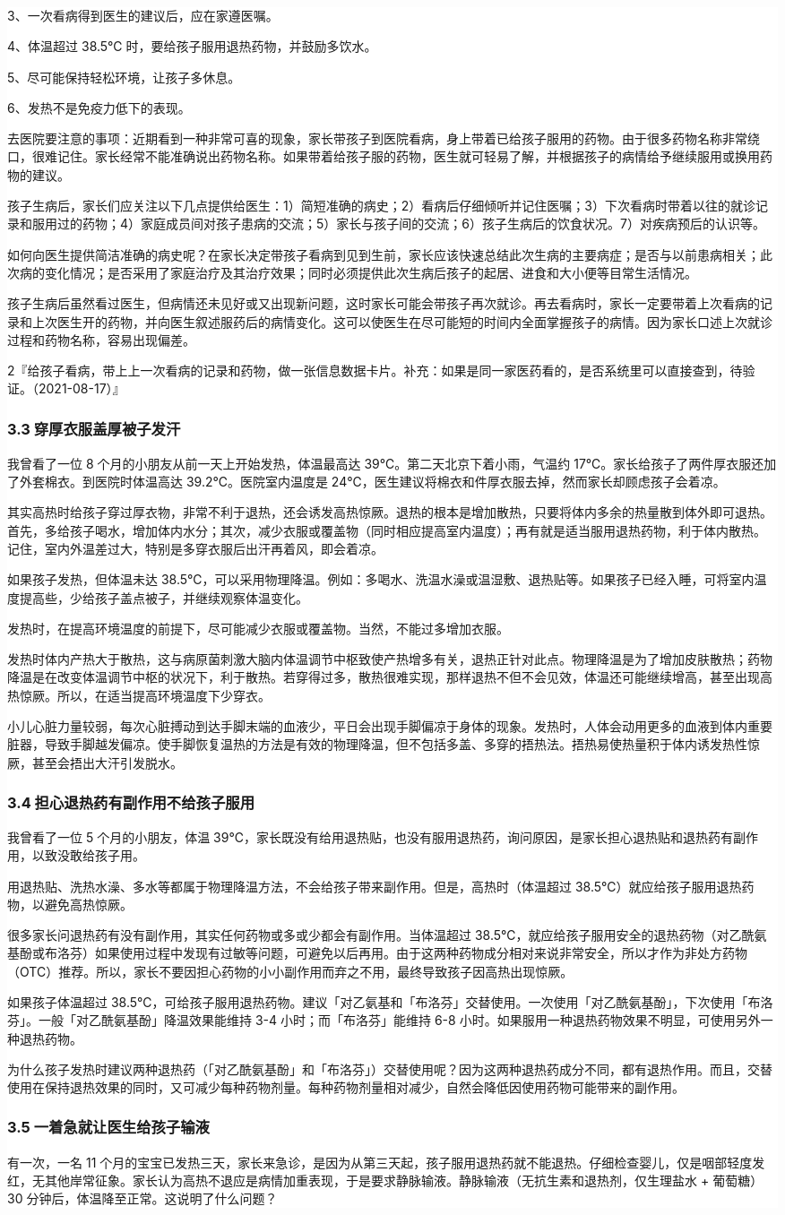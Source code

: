 3、一次看病得到医生的建议后，应在家遵医嘱。

4、体温超过 38.5℃ 时，要给孩子服用退热药物，并鼓励多饮水。

5、尽可能保持轻松环境，让孩子多休息。

6、发热不是免疫力低下的表现。

去医院要注意的事项：近期看到一种非常可喜的现象，家长带孩子到医院看病，身上带着已给孩子服用的药物。由于很多药物名称非常绕口，很难记住。家长经常不能准确说出药物名称。如果带着给孩子服的药物，医生就可轻易了解，并根据孩子的病情给予继续服用或换用药物的建议。

孩子生病后，家长们应关注以下几点提供给医生：1）简短准确的病史；2）看病后仔细倾听并记住医嘱；3）下次看病时带着以往的就诊记录和服用过的药物；4）家庭成员间对孩子患病的交流；5）家长与孩子间的交流；6）孩子生病后的饮食状况。7）对疾病预后的认识等。

如何向医生提供简洁准确的病史呢？在家长决定带孩子看病到见到生前，家长应该快速总结此次生病的主要病症；是否与以前患病相关；此次病的变化情况；是否采用了家庭治疗及其治疗效果；同时必须提供此次生病后孩子的起居、进食和大小便等目常生活情况。

孩子生病后虽然看过医生，但病情还未见好或又出现新问题，这时家长可能会带孩子再次就诊。再去看病时，家长一定要带着上次看病的记录和上次医生开的药物，并向医生叙述服药后的病情变化。这可以使医生在尽可能短的时间内全面掌握孩子的病情。因为家长口述上次就诊过程和药物名称，容易出现偏差。

2『给孩子看病，带上上一次看病的记录和药物，做一张信息数据卡片。补充：如果是同一家医药看的，是否系统里可以直接查到，待验证。（2021-08-17）』

### 3.3 穿厚衣服盖厚被子发汗

我曾看了一位 8 个月的小朋友从前一天上开始发热，体温最高达 39℃。第二天北京下着小雨，气温约 17℃。家长给孩子了两件厚衣服还加了外套棉衣。到医院时体温高达 39.2℃。医院室内温度是 24℃，医生建议将棉衣和件厚衣服去掉，然而家长却顾虑孩子会着凉。

其实高热时给孩子穿过厚衣物，非常不利于退热，还会诱发高热惊厥。退热的根本是增加散热，只要将体内多余的热量散到体外即可退热。首先，多给孩子喝水，增加体内水分；其次，减少衣服或覆盖物（同时相应提高室内温度）；再有就是适当服用退热药物，利于体内散热。记住，室内外温差过大，特别是多穿衣服后出汗再着风，即会着凉。

如果孩子发热，但体温未达 38.5℃，可以采用物理降温。例如：多喝水、洗温水澡或温湿敷、退热贴等。如果孩子已经入睡，可将室内温度提高些，少给孩子盖点被子，并继续观察体温变化。

发热时，在提高环境温度的前提下，尽可能减少衣服或覆盖物。当然，不能过多增加衣服。

发热时体内产热大于散热，这与病原菌刺激大脑内体温调节中枢致使产热增多有关，退热正针对此点。物理降温是为了增加皮肤散热；药物降温是在改变体温调节中枢的状况下，利于散热。若穿得过多，散热很难实现，那样退热不但不会见效，体温还可能继续增高，甚至出现高热惊厥。所以，在适当提高环境温度下少穿衣。

小儿心脏力量较弱，每次心脏搏动到达手脚末端的血液少，平日会出现手脚偏凉于身体的现象。发热时，人体会动用更多的血液到体内重要脏器，导致手脚越发偏凉。使手脚恢复温热的方法是有效的物理降温，但不包括多盖、多穿的捂热法。捂热易使热量积于体内诱发热性惊厥，甚至会捂出大汗引发脱水。

### 3.4 担心退热药有副作用不给孩子服用

我曾看了一位 5 个月的小朋友，体温 39℃，家长既没有给用退热贴，也没有服用退热药，询问原因，是家长担心退热贴和退热药有副作用，以致没敢给孩子用。

用退热贴、洗热水澡、多水等都属于物理降温方法，不会给孩子带来副作用。但是，高热时（体温超过 38.5℃）就应给孩子服用退热药物，以避免高热惊厥。

很多家长问退热药有没有副作用，其实任何药物或多或少都会有副作用。当体温超过 38.5℃，就应给孩子服用安全的退热药物（对乙酰氨基酚或布洛芬）如果使用过程中发现有过敏等问题，可避免以后再用。由于这两种药物成分相对来说非常安全，所以才作为非处方药物（OTC）推荐。所以，家长不要因担心药物的小小副作用而弃之不用，最终导致孩子因高热出现惊厥。

如果孩子体温超过 38.5℃，可给孩子服用退热药物。建议「对乙氨基和「布洛芬」交替使用。一次使用「对乙酰氨基酚」，下次使用「布洛芬」。一般「对乙酰氨基酚」降温效果能维持 3-4 小时；而「布洛芬」能维持 6-8 小时。如果服用一种退热药物效果不明显，可使用另外一种退热药物。

为什么孩子发热时建议两种退热药（「对乙酰氨基酚」和「布洛芬」）交替使用呢？因为这两种退热药成分不同，都有退热作用。而且，交替使用在保持退热效果的同时，又可减少每种药物剂量。每种药物剂量相对减少，自然会降低因使用药物可能带来的副作用。

### 3.5 一着急就让医生给孩子输液

有一次，一名 11 个月的宝宝已发热三天，家长来急诊，是因为从第三天起，孩子服用退热药就不能退热。仔细检查婴儿，仅是咽部轻度发红，无其他岸常征象。家长认为高热不退应是病情加重表现，于是要求静脉输液。静脉输液（无抗生素和退热剂，仅生理盐水 + 葡萄糖）30 分钟后，体温降至正常。这说明了什么问题？
